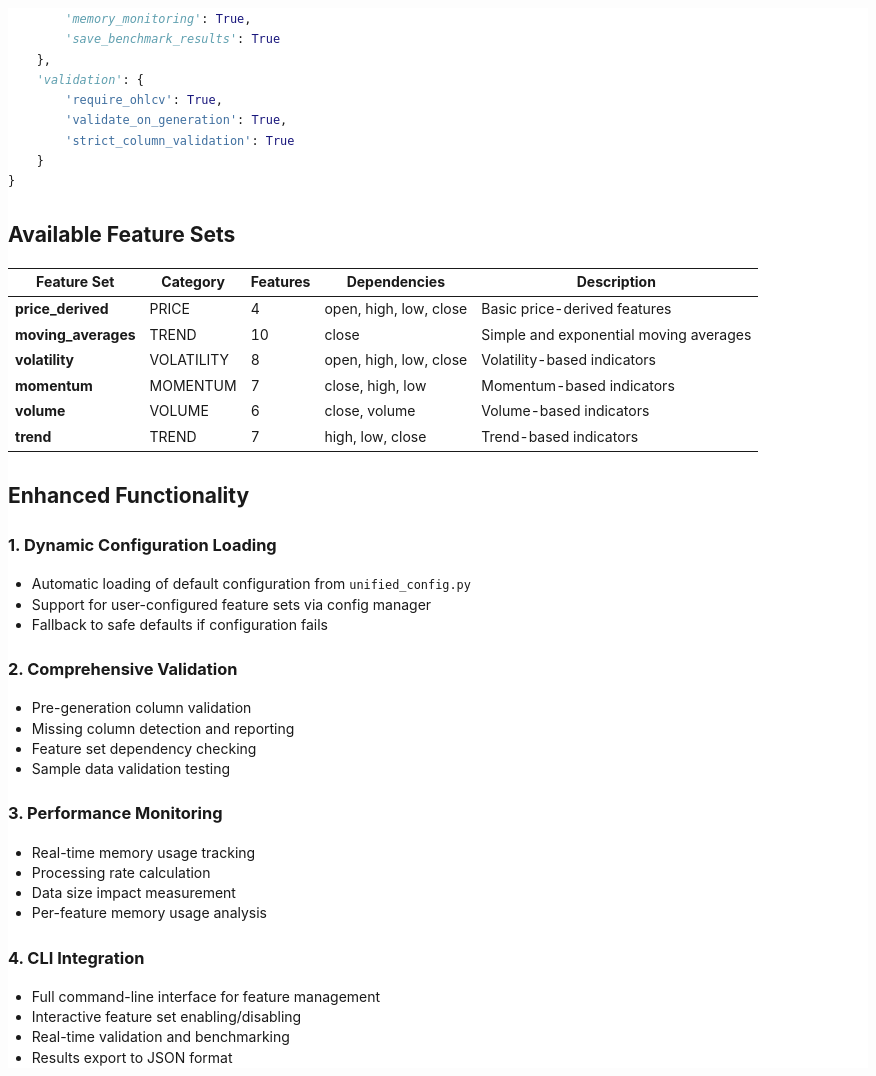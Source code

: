 ```python
        'memory_monitoring': True,
        'save_benchmark_results': True
    },
    'validation': {
        'require_ohlcv': True,
        'validate_on_generation': True,
        'strict_column_validation': True
    }
}
```

## Available Feature Sets

| Feature Set | Category | Features | Dependencies | Description |
|-------------|----------|----------|--------------|-------------|
| **price_derived** | PRICE | 4 | open, high, low, close | Basic price-derived features |
| **moving_averages** | TREND | 10 | close | Simple and exponential moving averages |
| **volatility** | VOLATILITY | 8 | open, high, low, close | Volatility-based indicators |
| **momentum** | MOMENTUM | 7 | close, high, low | Momentum-based indicators |
| **volume** | VOLUME | 6 | close, volume | Volume-based indicators |
| **trend** | TREND | 7 | high, low, close | Trend-based indicators |

## Enhanced Functionality

### 1. Dynamic Configuration Loading
- Automatic loading of default configuration from `unified_config.py`
- Support for user-configured feature sets via config manager
- Fallback to safe defaults if configuration fails

### 2. Comprehensive Validation
- Pre-generation column validation
- Missing column detection and reporting
- Feature set dependency checking
- Sample data validation testing

### 3. Performance Monitoring
- Real-time memory usage tracking
- Processing rate calculation
- Data size impact measurement
- Per-feature memory usage analysis

### 4. CLI Integration
- Full command-line interface for feature management
- Interactive feature set enabling/disabling
- Real-time validation and benchmarking
- Results export to JSON format

